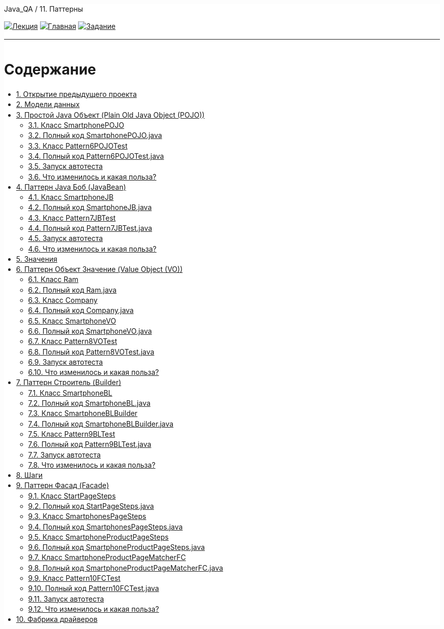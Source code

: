 Java_QA / 11. Паттерны

[![Лекция](https://img.shields.io/badge/-Лекция-ee99ff)](1.%20Лекция.md)
[![Главная](https://img.shields.io/badge/-Главная-aaccee)](README.md)
[![Задание](https://img.shields.io/badge/-Задание-99ffee)](3.%20Задание.md)

***

# Содержание

* [1. Открытие предыдущего проекта](#1-открытие-предыдущего-проекта)
* [2. Модели данных](#2-модели-данных)
* [3. Простой Java Объект (Plain Old Java Object (POJO))](#3-простой-java-объект-plain-old-java-object-pojo)
  * [3.1. Класс SmartphonePOJO](#31-класс-smartphonepojo)
  * [3.2. Полный код SmartphonePOJO.java](#32-полный-код-smartphonepojojava)
  * [3.3. Класс Pattern6POJOTest](#33-класс-pattern6pojotest)
  * [3.4. Полный код Pattern6POJOTest.java](#34-полный-код-pattern6pojotestjava)
  * [3.5. Запуск автотеста](#35-запуск-автотеста)
  * [3.6. Что изменилось и какая польза?](#36-что-изменилось-и-какая-польза)
* [4. Паттерн Java Боб (JavaBean)](#4-паттерн-java-боб-javabean)
	* [4.1. Класс SmartphoneJB](#41-класс-smartphonejb)
	* [4.2. Полный код SmartphoneJB.java](#42-полный-код-smartphonejbjava)
	* [4.3. Класс Pattern7JBTest](#43-класс-pattern7jbtest)
	* [4.4. Полный код Pattern7JBTest.java](#44-полный-код-pattern7jbtestjava)
	* [4.5. Запуск автотеста](#45-запуск-автотеста)
	* [4.6. Что изменилось и какая польза?](#46-что-изменилось-и-какая-польза)
* [5. Значения](#5-значения)
* [6. Паттерн Объект Значение (Value Object (VO))](#6-паттерн-объект-значение-value-object-vo)
	* [6.1. Класс Ram](#61-класс-ram)
	* [6.2. Полный код Ram.java](#62-полный-код-ramjava)
	* [6.3. Класс Company](#63-класс-company)
	* [6.4. Полный код Company.java](#64-полный-код-companytjava)
	* [6.5. Класс SmartphoneVO](#65-класс-smartphonevo)
	* [6.6. Полный код SmartphoneVO.java](#66-полный-код-smartphonevojava)
    * [6.7. Класс Pattern8VOTest](#67-класс-pattern8votest)
    * [6.8. Полный код Pattern8VOTest.java](#68-полный-код-pattern8votestjava)
    * [6.9. Запуск автотеста](#69-запуск-автотеста)
    * [6.10. Что изменилось и какая польза?](#610-что-изменилось-и-какая-польза)
* [7. Паттерн Строитель (Builder)](#7-паттерн-строитель-builder)
    * [7.1. Класс SmartphoneBL](#71-класс-smartphonebl)
    * [7.2. Полный код SmartphoneBL.java](#72-полный-код-smartphonebljava)
    * [7.3. Класс SmartphoneBLBuilder](#73-класс-smartphoneblbuilder)
    * [7.4. Полный код SmartphoneBLBuilder.java](#74-полный-код-smartphoneblbuilderjava)
    * [7.5. Класс Pattern9BLTest](#75-класс-pattern9bltest)
    * [7.6. Полный код Pattern9BLTest.java](#76-полный-код-pattern9bltestjava)
    * [7.7. Запуск автотеста](#77-запуск-автотеста)
    * [7.8. Что изменилось и какая польза?](#78-что-изменилось-и-какая-польза)
* [8. Шаги](#8-шаги)
* [9. Паттерн Фасад (Facade)](#9-паттерн-фасад-facade)
    * [9.1. Класс StartPageSteps](#91-класс-startpagesteps)
    * [9.2. Полный код StartPageSteps.java](#92-полный-код-startpagestepsjava)
    * [9.3. Класс SmartphonesPageSteps](#93-класс-smartphonespagesteps)
    * [9.4. Полный код SmartphonesPageSteps.java](#94-полный-код-smartphonespagestepsjava)
    * [9.5. Класс SmartphoneProductPageSteps](#95-класс-smartphoneproductpagesteps)
    * [9.6. Полный код SmartphoneProductPageSteps.java](#96-полный-код-smartphoneproductpagestepsjava)
    * [9.7. Класс SmartphoneProductPageMatcherFC](#97-класс-smartphoneproductpagematcherfc)
    * [9.8. Полный код SmartphoneProductPageMatcherFC.java](#98-полный-код-smartphoneproductpagematcherfcjava)
    * [9.9. Класс Pattern10FCTest](#99-класс-pattern10fctest)
    * [9.10. Полный код Pattern10FCTest.java](#910-полный-код-pattern10fctestjava)
    * [9.11. Запуск автотеста](#911-запуск-автотеста)
    * [9.12. Что изменилось и какая польза?](#912-что-изменилось-и-какая-польза)
* [10. Фабрика драйверов](#10-фабрика-драйверов)